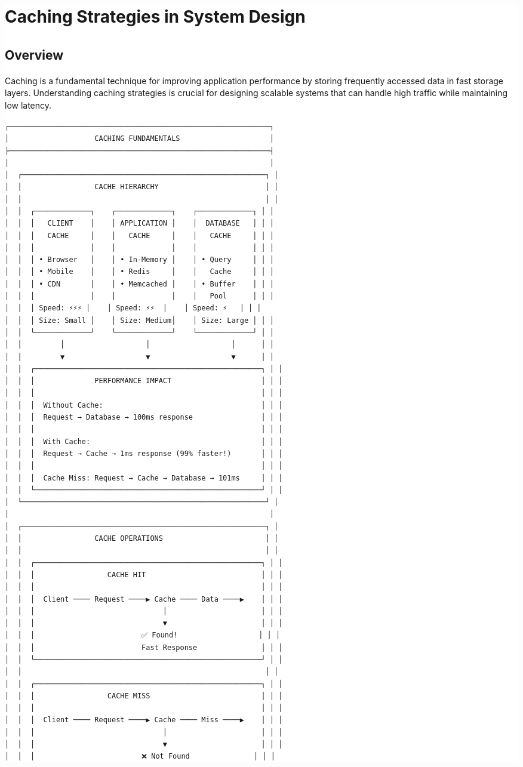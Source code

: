 # Caching Strategies in System Design

## Overview

Caching is a fundamental technique for improving application performance by storing frequently accessed data in fast storage layers. Understanding caching strategies is crucial for designing scalable systems that can handle high traffic while maintaining low latency.

```
┌─────────────────────────────────────────────────────────────┐
│                    CACHING FUNDAMENTALS                     │
├─────────────────────────────────────────────────────────────┤
│                                                             │
│  ┌─────────────────────────────────────────────────────────┐ │
│  │                 CACHE HIERARCHY                         │ │
│  │                                                         │ │
│  │  ┌─────────────┐    ┌─────────────┐    ┌─────────────┐ │ │
│  │  │   CLIENT    │    │ APPLICATION │    │  DATABASE   │ │ │
│  │  │   CACHE     │    │   CACHE     │    │   CACHE     │ │ │
│  │  │             │    │             │    │             │ │ │
│  │  │ • Browser   │    │ • In-Memory │    │ • Query     │ │ │
│  │  │ • Mobile    │    │ • Redis     │    │   Cache     │ │ │
│  │  │ • CDN       │    │ • Memcached │    │ • Buffer    │ │ │
│  │  │             │    │             │    │   Pool      │ │ │
│  │  │ Speed: ⚡⚡⚡ │    │ Speed: ⚡⚡  │    │ Speed: ⚡   │ │ │
│  │  │ Size: Small │    │ Size: Medium│    │ Size: Large │ │ │
│  │  └─────────────┘    └─────────────┘    └─────────────┘ │ │
│  │         │                   │                   │      │ │
│  │         ▼                   ▼                   ▼      │ │
│  │  ┌─────────────────────────────────────────────────────┐ │ │
│  │  │              PERFORMANCE IMPACT                     │ │ │
│  │  │                                                     │ │ │
│  │  │  Without Cache:                                     │ │ │
│  │  │  Request → Database → 100ms response                │ │ │
│  │  │                                                     │ │ │
│  │  │  With Cache:                                        │ │ │
│  │  │  Request → Cache → 1ms response (99% faster!)       │ │ │
│  │  │                                                     │ │ │
│  │  │  Cache Miss: Request → Cache → Database → 101ms     │ │ │
│  │  └─────────────────────────────────────────────────────┘ │ │
│  └─────────────────────────────────────────────────────────┘ │
│                                                             │
│  ┌─────────────────────────────────────────────────────────┐ │
│  │                 CACHE OPERATIONS                        │ │
│  │                                                         │ │
│  │  ┌─────────────────────────────────────────────────────┐ │ │
│  │  │                 CACHE HIT                           │ │ │
│  │  │                                                     │ │ │
│  │  │  Client ──── Request ────▶ Cache ──── Data ────▶    │ │ │
│  │  │                              │                      │ │ │
│  │  │                              ▼                      │ │ │
│  │  │                         ✅ Found!                   │ │ │
│  │  │                         Fast Response               │ │ │
│  │  └─────────────────────────────────────────────────────┘ │ │
│  │                                                         │ │
│  │  ┌─────────────────────────────────────────────────────┐ │ │
│  │  │                 CACHE MISS                          │ │ │
│  │  │                                                     │ │ │
│  │  │  Client ──── Request ────▶ Cache ──── Miss ────▶    │ │ │
│  │  │                              │                      │ │ │
│  │  │                              ▼                      │ │ │
│  │  │                         ❌ Not Found               │ │ │
```